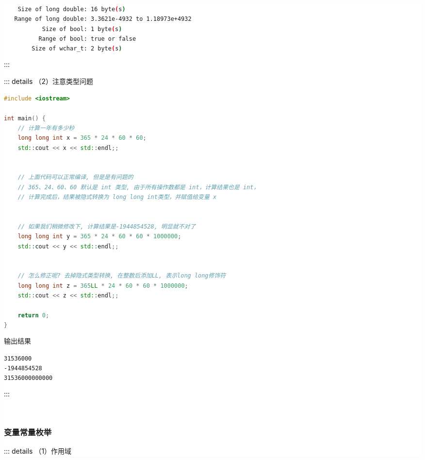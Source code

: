 ```bash
    Size of long double: 16 byte(s)
   Range of long double: 3.3621e-4932 to 1.18973e+4932
           Size of bool: 1 byte(s)
          Range of bool: true or false
        Size of wchar_t: 2 byte(s)
```

:::

::: details （2）注意类型问题

```c++
#include <iostream>

int main() {
    // 计算一年有多少秒
    long long int x = 365 * 24 * 60 * 60;
    std::cout << x << std::endl;;


    // 上面代码可以正常编译, 但是是有问题的
    // 365、24、60、60 默认是 int 类型, 由于所有操作数都是 int，计算结果也是 int，
    // 计算完成后，结果被隐式转换为 long long int类型，并赋值给变量 x


    // 如果我们稍微修改下, 计算结果是-1944854528, 明显就不对了
    long long int y = 365 * 24 * 60 * 60 * 1000000;
    std::cout << y << std::endl;;


    // 怎么修正呢? 去掉隐式类型转换, 在整数后添加LL, 表示long long修饰符
    long long int z = 365LL * 24 * 60 * 60 * 1000000;
    std::cout << z << std::endl;;

    return 0;
}

```

输出结果

```bash
31536000
-1944854528
31536000000000
```

:::

<br />

### 变量常量枚举

::: details （1）作用域
